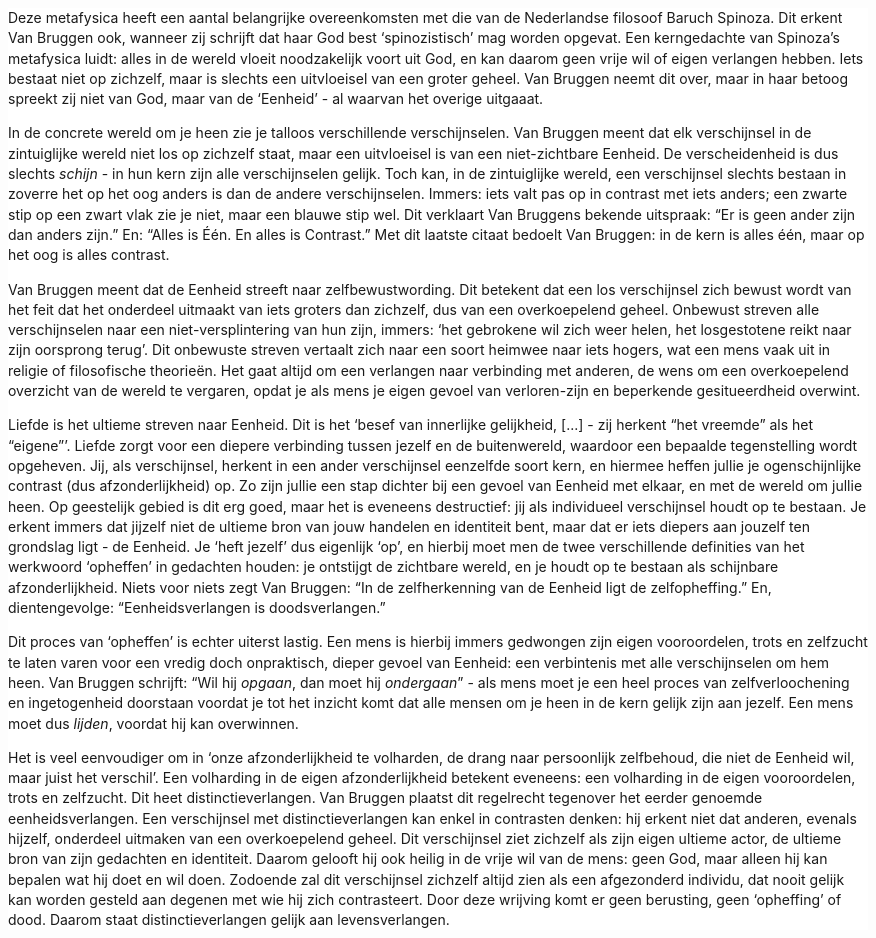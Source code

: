Deze metafysica heeft een aantal belangrijke overeenkomsten met die van de Nederlandse filosoof Baruch Spinoza. Dit erkent Van Bruggen ook, wanneer zij schrijft dat haar God best ‘spinozistisch’ mag worden opgevat. Een kerngedachte van Spinoza’s metafysica luidt: alles in de wereld vloeit noodzakelijk voort uit God, en kan daarom geen vrije wil of eigen verlangen hebben. Iets bestaat niet op zichzelf, maar is slechts een uitvloeisel van een groter geheel. Van Bruggen neemt dit over, maar in haar betoog spreekt zij niet van God, maar van de ‘Eenheid’ - al waarvan het overige uitgaaat.

In de concrete wereld om je heen zie je talloos verschillende verschijnselen. Van Bruggen meent dat elk verschijnsel in de zintuiglijke wereld niet los op zichzelf staat, maar een uitvloeisel is van een niet-zichtbare Eenheid. De verscheidenheid is dus slechts _schijn_ - in hun kern zijn alle verschijnselen gelijk. Toch kan, in de zintuiglijke wereld, een verschijnsel slechts bestaan in zoverre het op het oog anders is dan de andere verschijnselen. Immers: iets valt pas op in contrast met iets anders; een zwarte stip op een zwart vlak zie je niet, maar een blauwe stip wel. Dit verklaart Van Bruggens bekende uitspraak: “Er is geen ander zijn dan anders zijn.” En: “Alles is Één. En alles is Contrast.” Met dit laatste citaat bedoelt Van Bruggen: in de kern is alles één, maar op het oog is alles contrast.

Van Bruggen meent dat de Eenheid streeft naar zelfbewustwording. Dit betekent dat een los verschijnsel zich bewust wordt van het feit dat het onderdeel uitmaakt van iets groters dan zichzelf, dus van een overkoepelend geheel. Onbewust streven alle verschijnselen naar een niet-versplintering van hun zijn, immers: ‘het gebrokene wil zich weer helen, het losgestotene reikt naar zijn oorsprong terug’. Dit onbewuste streven vertaalt zich naar een soort heimwee naar iets hogers, wat een mens vaak uit in religie of filosofische theorieën. Het gaat altijd om een verlangen naar verbinding met anderen, de wens om een overkoepelend overzicht van de wereld te vergaren, opdat je als mens je eigen gevoel van verloren-zijn en beperkende gesitueerdheid overwint.

Liefde is het ultieme streven naar Eenheid. Dit is het ‘besef van innerlijke gelijkheid, [...] - zij herkent “het vreemde” als het “eigene”’. Liefde zorgt voor een diepere verbinding tussen jezelf en de buitenwereld, waardoor een bepaalde tegenstelling wordt opgeheven. Jij, als verschijnsel, herkent in een ander verschijnsel eenzelfde soort kern, en hiermee heffen jullie je ogenschijnlijke contrast (dus afzonderlijkheid) op. Zo zijn jullie een stap dichter bij een gevoel van Eenheid met elkaar, en met de wereld om jullie heen. Op geestelijk gebied is dit erg goed, maar het is eveneens destructief: jij als individueel verschijnsel houdt op te bestaan. Je erkent immers dat jijzelf niet de ultieme bron van jouw handelen en identiteit bent, maar dat er iets diepers aan jouzelf ten grondslag ligt - de Eenheid. Je ‘heft jezelf’ dus eigenlijk ‘op’, en hierbij moet men de twee verschillende definities van het werkwoord ‘opheffen’ in gedachten houden: je ontstijgt de zichtbare wereld, en je houdt op te bestaan als schijnbare afzonderlijkheid. Niets voor niets zegt Van Bruggen: “In de zelfherkenning van de Eenheid ligt de zelfopheffing.” En, dientengevolge: “Eenheidsverlangen is doodsverlangen.”

Dit proces van ‘opheffen’ is echter uiterst lastig. Een mens is hierbij immers gedwongen zijn eigen vooroordelen, trots en zelfzucht te laten varen voor een vredig doch onpraktisch, dieper gevoel van Eenheid: een verbintenis met alle verschijnselen om hem heen. Van Bruggen schrijft: “Wil hij _opgaan_, dan moet hij _ondergaan_” - als mens moet je een heel proces van zelfverloochening en ingetogenheid doorstaan voordat je tot het inzicht komt dat alle mensen om je heen in de kern gelijk zijn aan jezelf. Een mens moet dus _lijden_, voordat hij kan overwinnen.

Het is veel eenvoudiger om in ‘onze afzonderlijkheid te volharden, de drang naar persoonlijk zelfbehoud, die niet de Eenheid wil, maar juist het verschil’. Een volharding in de eigen afzonderlijkheid betekent eveneens: een volharding in de eigen vooroordelen, trots en zelfzucht. Dit heet distinctieverlangen. Van Bruggen plaatst dit regelrecht tegenover het eerder genoemde eenheidsverlangen. Een verschijnsel met distinctieverlangen kan enkel in contrasten denken: hij erkent niet dat anderen, evenals hijzelf, onderdeel uitmaken van een overkoepelend geheel. Dit verschijnsel ziet zichzelf als zijn eigen ultieme actor, de ultieme bron van zijn gedachten en identiteit. Daarom gelooft hij ook heilig in de vrije wil van de mens: geen God, maar alleen hij kan bepalen wat hij doet en wil doen. Zodoende zal dit verschijnsel zichzelf altijd zien als een afgezonderd individu, dat nooit gelijk kan worden gesteld aan degenen met wie hij zich contrasteert. Door deze wrijving komt er geen berusting, geen ‘opheffing’ of dood. Daarom staat distinctieverlangen gelijk aan levensverlangen.
